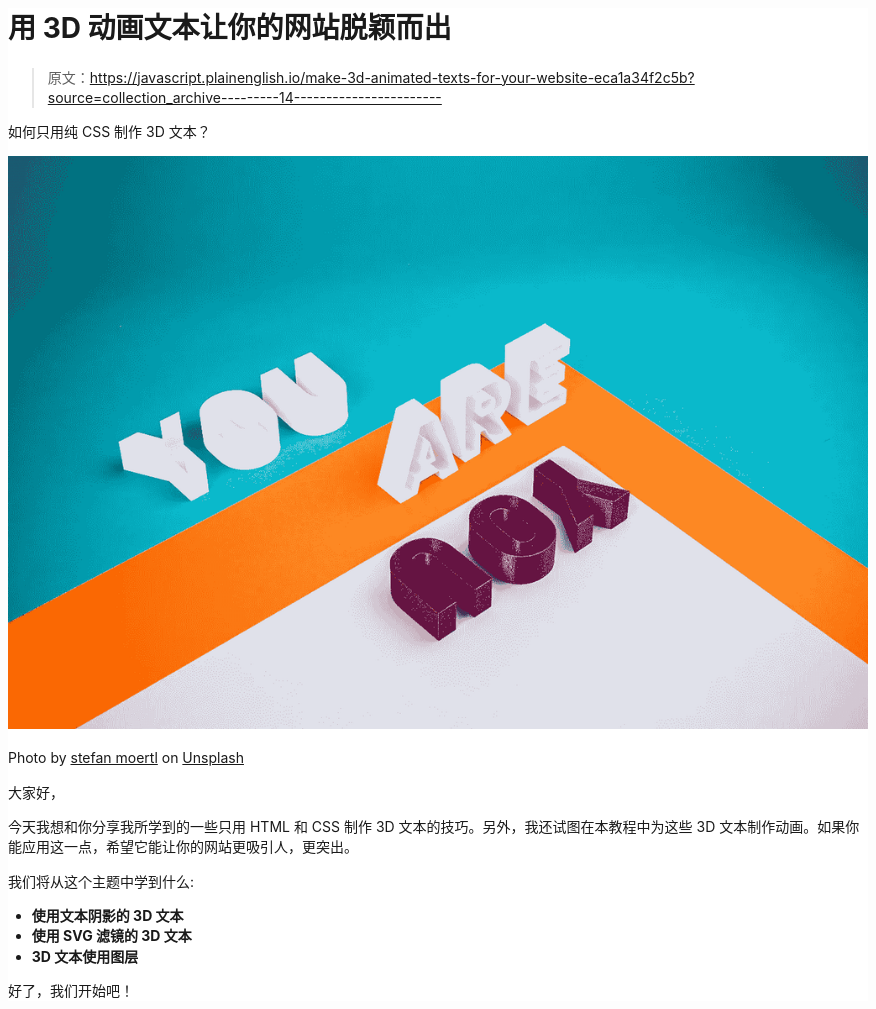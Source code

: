 # 用 3D 动画文本让你的网站脱颖而出

> 原文：<https://javascript.plainenglish.io/make-3d-animated-texts-for-your-website-eca1a34f2c5b?source=collection_archive---------14----------------------->

如何只用纯 CSS 制作 3D 文本？

![](img/d7d8c055cc58a67ac8d1b4d944283970.png)

Photo by [stefan moertl](https://unsplash.com/@shmdsgn?utm_source=unsplash&utm_medium=referral&utm_content=creditCopyText) on [Unsplash](https://unsplash.com/s/photos/3d-text?utm_source=unsplash&utm_medium=referral&utm_content=creditCopyText)

大家好，

今天我想和你分享我所学到的一些只用 HTML 和 CSS 制作 3D 文本的技巧。另外，我还试图在本教程中为这些 3D 文本制作动画。如果你能应用这一点，希望它能让你的网站更吸引人，更突出。

我们将从这个主题中学到什么:

*   **使用文本阴影的 3D 文本**
*   **使用 SVG 滤镜的 3D 文本**
*   **3D 文本使用图层**

好了，我们开始吧！
